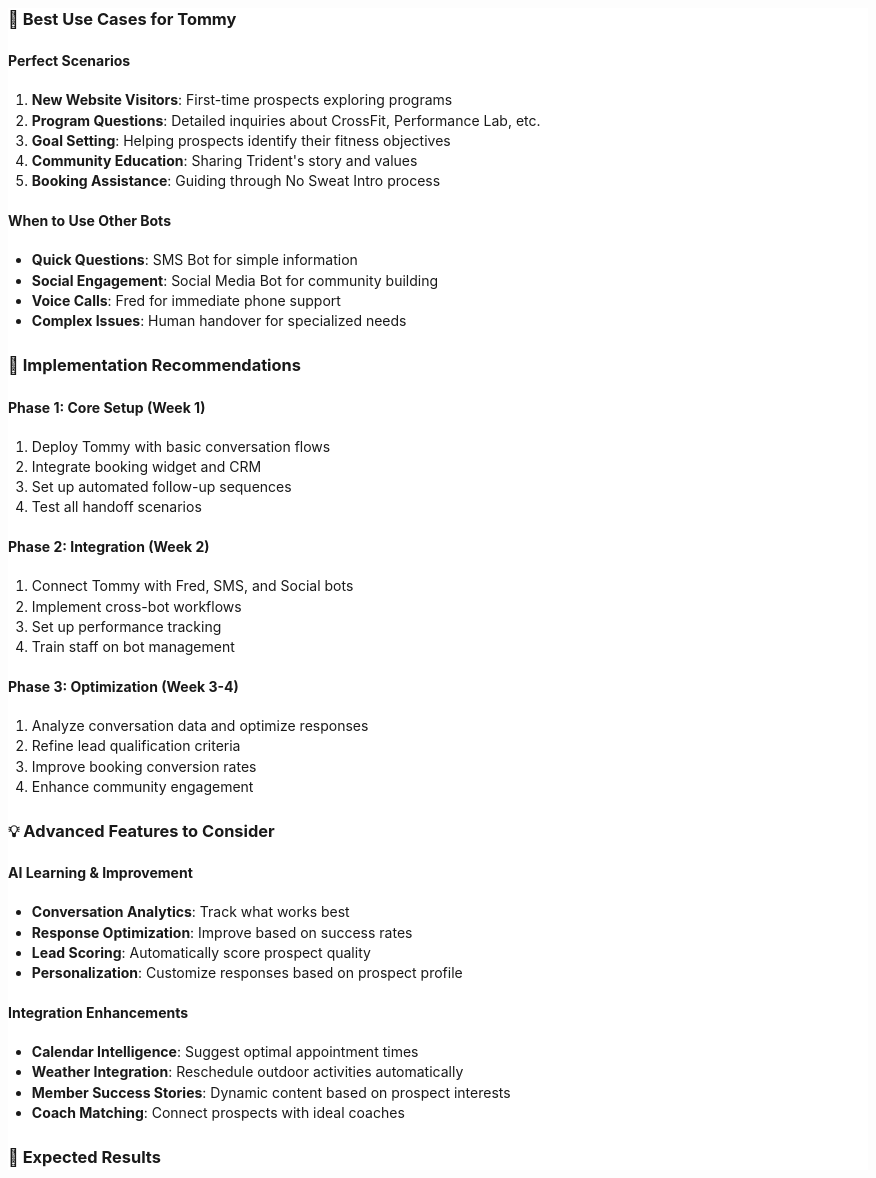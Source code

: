### 🎯 **Best Use Cases for Tommy**

#### **Perfect Scenarios**
1. **New Website Visitors**: First-time prospects exploring programs
2. **Program Questions**: Detailed inquiries about CrossFit, Performance Lab, etc.
3. **Goal Setting**: Helping prospects identify their fitness objectives
4. **Community Education**: Sharing Trident's story and values
5. **Booking Assistance**: Guiding through No Sweat Intro process

#### **When to Use Other Bots**
- **Quick Questions**: SMS Bot for simple information
- **Social Engagement**: Social Media Bot for community building
- **Voice Calls**: Fred for immediate phone support
- **Complex Issues**: Human handover for specialized needs

### 🚀 **Implementation Recommendations**

#### **Phase 1: Core Setup (Week 1)**
1. Deploy Tommy with basic conversation flows
2. Integrate booking widget and CRM
3. Set up automated follow-up sequences
4. Test all handoff scenarios

#### **Phase 2: Integration (Week 2)**
1. Connect Tommy with Fred, SMS, and Social bots
2. Implement cross-bot workflows
3. Set up performance tracking
4. Train staff on bot management

#### **Phase 3: Optimization (Week 3-4)**
1. Analyze conversation data and optimize responses
2. Refine lead qualification criteria
3. Improve booking conversion rates
4. Enhance community engagement

### 💡 **Advanced Features to Consider**

#### **AI Learning & Improvement**
- **Conversation Analytics**: Track what works best
- **Response Optimization**: Improve based on success rates
- **Lead Scoring**: Automatically score prospect quality
- **Personalization**: Customize responses based on prospect profile

#### **Integration Enhancements**
- **Calendar Intelligence**: Suggest optimal appointment times
- **Weather Integration**: Reschedule outdoor activities automatically
- **Member Success Stories**: Dynamic content based on prospect interests
- **Coach Matching**: Connect prospects with ideal coaches

### 🎉 **Expected Results**
